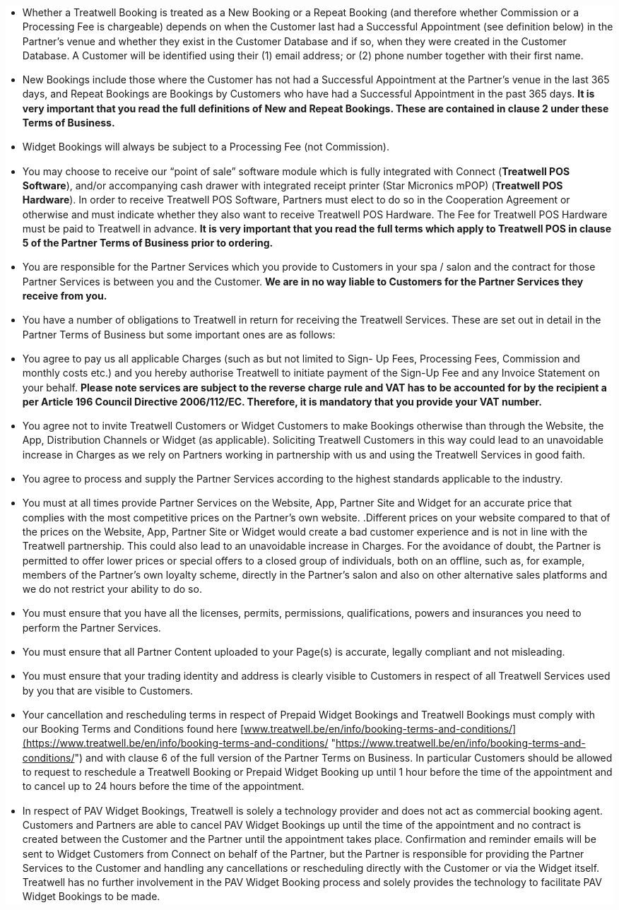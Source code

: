 *   Whether a Treatwell Booking is treated as a New Booking or a Repeat Booking (and therefore whether Commission or a Processing Fee is chargeable) depends on when the Customer last had a Successful Appointment (see definition below) in the Partner’s venue and whether they exist in the Customer Database and if so, when they were created in the Customer Database. A Customer will be identified using their (1) email address; or (2) phone number together with their first name.
*   New Bookings include those where the Customer has not had a Successful Appointment at the Partner’s venue in the last 365 days, and Repeat Bookings are Bookings by Customers who have had a Successful Appointment in the past 365 days. **It is very important that you read the full definitions of New and Repeat Bookings. These are contained in clause 2 under these Terms of Business.**
*   Widget Bookings will always be subject to a Processing Fee (not Commission).
*   You may choose to receive our “point of sale” software module which is fully integrated with Connect (**Treatwell POS Software**), and/or accompanying cash drawer with integrated receipt printer (Star Micronics mPOP) (**Treatwell POS Hardware**). In order to receive Treatwell POS Software, Partners must elect to do so in the Cooperation Agreement or otherwise and must indicate whether they also want to receive Treatwell POS Hardware. The Fee for Treatwell POS Hardware must be paid to Treatwell in advance. **It is very important that you read the full terms which apply to Treatwell POS in clause 5 of the Partner Terms of Business prior to ordering.**
*   You are responsible for the Partner Services which you provide to Customers in your spa / salon and the contract for those Partner Services is between you and the Customer. **We are in no way liable to Customers for the Partner Services they receive from you.**
*   You have a number of obligations to Treatwell in return for receiving the Treatwell Services. These are set out in detail in the Partner Terms of Business but some important ones are as follows:

*   You agree to pay us all applicable Charges (such as but not limited to Sign- Up Fees, Processing Fees, Commission and monthly costs etc.) and you hereby authorise Treatwell to initiate payment of the Sign-Up Fee and any Invoice Statement on your behalf. **Please note services are subject to the reverse charge rule and VAT has to be accounted for by the recipient a per Article 196 Council Directive 2006/112/EC. Therefore, it is mandatory that you provide your VAT number.**
*   You agree not to invite Treatwell Customers or Widget Customers to make Bookings otherwise than through the Website, the App, Distribution Channels or Widget (as applicable). Soliciting Treatwell Customers in this way could lead to an unavoidable increase in Charges as we rely on Partners working in partnership with us and using the Treatwell Services in good faith.
*   You agree to process and supply the Partner Services according to the highest standards applicable to the industry.
*   You must at all times provide Partner Services on the Website, App, Partner Site and Widget for an accurate price that complies with the most competitive prices on the Partner’s own website. .Different prices on your website compared to that of the prices on the Website, App, Partner Site or Widget would create a bad customer experience and is not in line with the Treatwell partnership. This could also lead to an unavoidable increase in Charges. For the avoidance of doubt, the Partner is permitted to offer lower prices or special offers to a closed group of individuals, both on an offline, such as, for example, members of the Partner’s own loyalty scheme, directly in the Partner’s salon and also on other alternative sales platforms and we do not restrict your ability to do so.
*   You must ensure that you have all the licenses, permits, permissions, qualifications, powers and insurances you need to perform the Partner Services.
*   You must ensure that all Partner Content uploaded to your Page(s) is accurate, legally compliant and not misleading.
*   You must ensure that your trading identity and address is clearly visible to Customers in respect of all Treatwell Services used by you that are visible to Customers.

*   Your cancellation and rescheduling terms in respect of Prepaid Widget Bookings and Treatwell Bookings must comply with our Booking Terms and Conditions found here [www.treatwell.be/en/info/booking-terms-and-conditions/](https://www.treatwell.be/en/info/booking-terms-and-conditions/ "https://www.treatwell.be/en/info/booking-terms-and-conditions/") and with clause 6 of the full version of the Partner Terms on Business. In particular Customers should be allowed to request to reschedule a Treatwell Booking or Prepaid Widget Booking up until 1 hour before the time of the appointment and to cancel up to 24 hours before the time of the appointment.
*   In respect of PAV Widget Bookings, Treatwell is solely a technology provider and does not act as commercial booking agent. Customers and Partners are able to cancel PAV Widget Bookings up until the time of the appointment and no contract is created between the Customer and the Partner until the appointment takes place. Confirmation and reminder emails will be sent to Widget Customers from Connect on behalf of the Partner, but the Partner is responsible for providing the Partner Services to the Customer and handling any cancellations or rescheduling directly with the Customer or via the Widget itself. Treatwell has no further involvement in the PAV Widget Booking process and solely provides the technology to facilitate PAV Widget Bookings to be made.